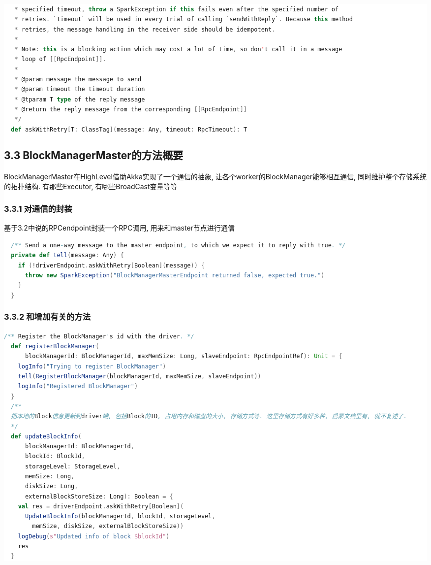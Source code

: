```scala
   * specified timeout, throw a SparkException if this fails even after the specified number of
   * retries. `timeout` will be used in every trial of calling `sendWithReply`. Because this method
   * retries, the message handling in the receiver side should be idempotent.
   *
   * Note: this is a blocking action which may cost a lot of time, so don't call it in a message
   * loop of [[RpcEndpoint]].
   *
   * @param message the message to send
   * @param timeout the timeout duration
   * @tparam T type of the reply message
   * @return the reply message from the corresponding [[RpcEndpoint]]
   */
  def askWithRetry[T: ClassTag](message: Any, timeout: RpcTimeout): T 
```
## 3.3 BlockManagerMaster的方法概要
BlockManagerMaster在HighLevel借助Akka实现了一个通信的抽象, 让各个worker的BlockManager能够相互通信, 同时维护整个存储系统的拓扑结构. 有那些Executor, 有哪些BroadCast变量等等

### 3.3.1 对通信的封装

基于3.2中说的RPCendpoint封装一个RPC调用, 用来和master节点进行通信
```scala
  /** Send a one-way message to the master endpoint, to which we expect it to reply with true. */
  private def tell(message: Any) {
    if (!driverEndpoint.askWithRetry[Boolean](message)) {
      throw new SparkException("BlockManagerMasterEndpoint returned false, expected true.")
    }
  }
  ```

### 3.3.2 和增加有关的方法
```scala
/** Register the BlockManager's id with the driver. */
  def registerBlockManager(
      blockManagerId: BlockManagerId, maxMemSize: Long, slaveEndpoint: RpcEndpointRef): Unit = {
    logInfo("Trying to register BlockManager")
    tell(RegisterBlockManager(blockManagerId, maxMemSize, slaveEndpoint))
    logInfo("Registered BlockManager")
  }
  /**
  把本地的Block信息更新到driver端, 包括Block的ID, 占用内存和磁盘的大小, 存储方式等. 这里存储方式有好多种, 启蒙文档里有, 就不复述了.
  */
  def updateBlockInfo(
      blockManagerId: BlockManagerId,
      blockId: BlockId,
      storageLevel: StorageLevel,
      memSize: Long,
      diskSize: Long,
      externalBlockStoreSize: Long): Boolean = {
    val res = driverEndpoint.askWithRetry[Boolean](
      UpdateBlockInfo(blockManagerId, blockId, storageLevel,
        memSize, diskSize, externalBlockStoreSize))
    logDebug(s"Updated info of block $blockId")
    res
  }

```
